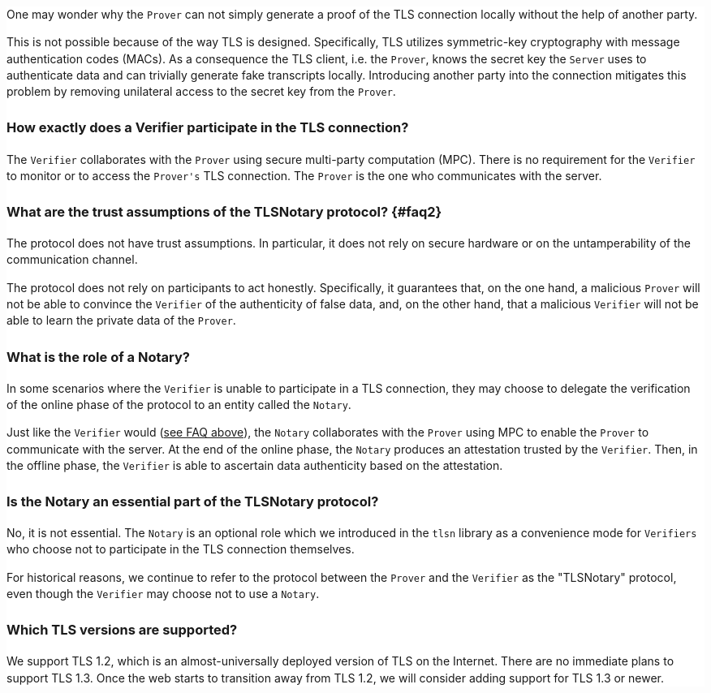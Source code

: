 One may wonder why the `Prover` can not simply generate a proof of the TLS connection locally without the help of another party.

This is not possible because of the way TLS is designed. Specifically, TLS utilizes symmetric-key cryptography with message authentication codes (MACs). As a consequence the TLS client, i.e. the `Prover`, 
knows the secret key the `Server` uses to authenticate data and can trivially generate fake transcripts locally. Introducing another party into the connection mitigates this problem by removing unilateral access to the secret key from the `Prover`.


### How exactly does a Verifier participate in the TLS connection? 

The `Verifier` collaborates with the `Prover` using secure multi-party computation (MPC). There is no requirement for the `Verifier` to monitor or to access the `Prover's` TLS connection. The `Prover` is the one who communicates with the server.

### What are the trust assumptions of the TLSNotary protocol? {#faq2}

The protocol does not have trust assumptions. In particular, it does not rely on secure hardware or on the untamperability of the communication channel.

The protocol does not rely on participants to act honestly. Specifically, it guarantees that, on the one hand, a malicious `Prover` will not be able to convince the `Verifier` of the authenticity of false data, and, on the other hand, that a malicious `Verifier` will not be able to learn the private data of the `Prover`.

### What is the role of a Notary? 

In some scenarios where the `Verifier` is unable to participate in a TLS connection, they may choose to delegate the verification of the online phase of the protocol to an entity called the `Notary`.

Just like the `Verifier` would ([see FAQ above](#faq2)), the `Notary` collaborates with the `Prover` using MPC to enable the `Prover` to communicate with the server. At the end of the online phase, the `Notary` produces an attestation trusted by the `Verifier`. Then, in the offline phase, the `Verifier` is able to ascertain data authenticity based on the attestation.

### Is the Notary an essential part of the TLSNotary protocol? 

No, it is not essential. The `Notary` is an optional role which we introduced in the `tlsn` library as a convenience mode for `Verifiers` who choose not to participate in the TLS connection themselves.

For historical reasons, we continue to refer to the protocol between the `Prover` and the `Verifier` as the "TLSNotary" protocol, even though the `Verifier` may choose not to use a `Notary`.

### Which TLS versions are supported? 

We support TLS 1.2, which is an almost-universally deployed version of TLS on the Internet. 
There are no immediate plans to support TLS 1.3. Once the web starts to transition away from TLS 1.2, we will consider adding support for TLS 1.3 or newer.
